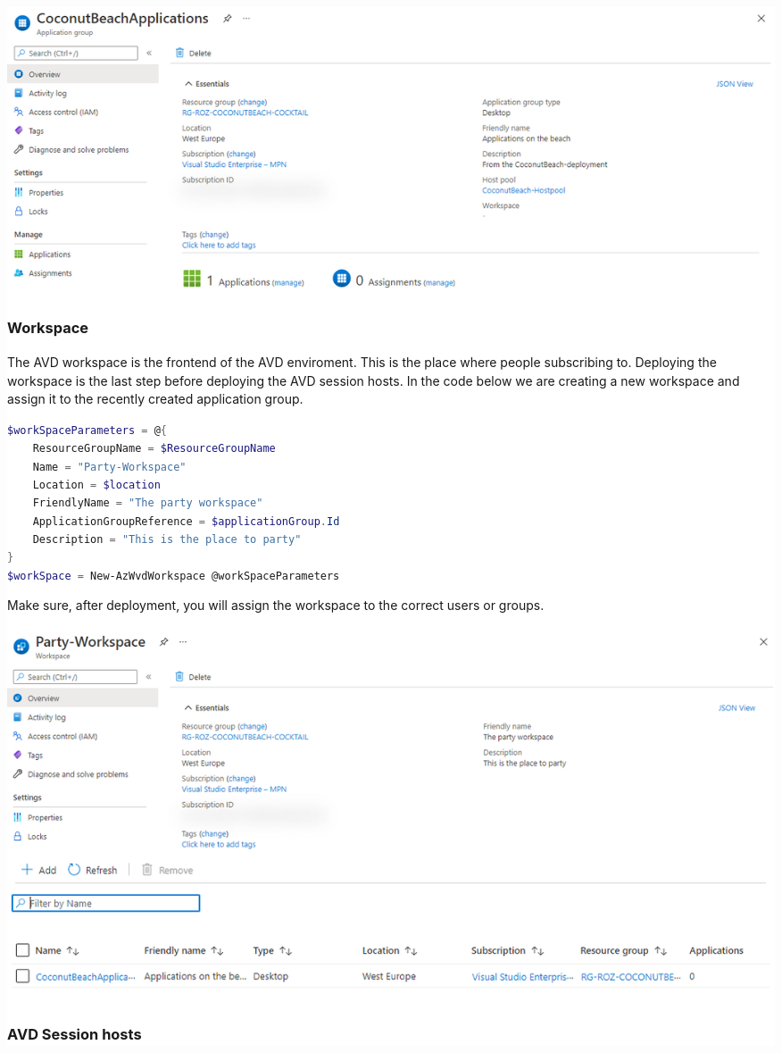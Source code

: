![image-44](image-44.png)
### Workspace

The AVD workspace is the frontend of the AVD enviroment. This is the place where people subscribing to. Deploying the workspace is the last step before deploying the AVD session hosts. In the code below we are creating a new workspace and assign it to the recently created application group.

```powershell
$workSpaceParameters = @{
    ResourceGroupName = $ResourceGroupName
    Name = "Party-Workspace"
    Location = $location
    FriendlyName = "The party workspace"
    ApplicationGroupReference = $applicationGroup.Id
    Description = "This is the place to party"
}
$workSpace = New-AzWvdWorkspace @workSpaceParameters
```

Make sure, after deployment, you will assign the workspace to the correct users or groups.

![image-46](image-46.png)
![image-47](image-47.png)
### AVD Session hosts
